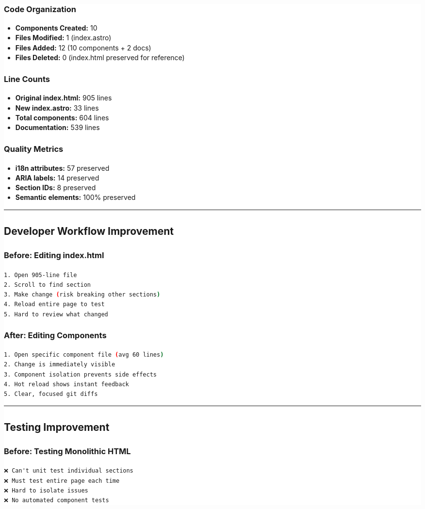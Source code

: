### Code Organization
- **Components Created:** 10
- **Files Modified:** 1 (index.astro)
- **Files Added:** 12 (10 components + 2 docs)
- **Files Deleted:** 0 (index.html preserved for reference)

### Line Counts
- **Original index.html:** 905 lines
- **New index.astro:** 33 lines
- **Total components:** 604 lines
- **Documentation:** 539 lines

### Quality Metrics
- **i18n attributes:** 57 preserved
- **ARIA labels:** 14 preserved
- **Section IDs:** 8 preserved
- **Semantic elements:** 100% preserved

---

## Developer Workflow Improvement

### Before: Editing index.html
```bash
1. Open 905-line file
2. Scroll to find section
3. Make change (risk breaking other sections)
4. Reload entire page to test
5. Hard to review what changed
```

### After: Editing Components
```bash
1. Open specific component file (avg 60 lines)
2. Change is immediately visible
3. Component isolation prevents side effects
4. Hot reload shows instant feedback
5. Clear, focused git diffs
```

---

## Testing Improvement

### Before: Testing Monolithic HTML
```
❌ Can't unit test individual sections
❌ Must test entire page each time
❌ Hard to isolate issues
❌ No automated component tests
```
